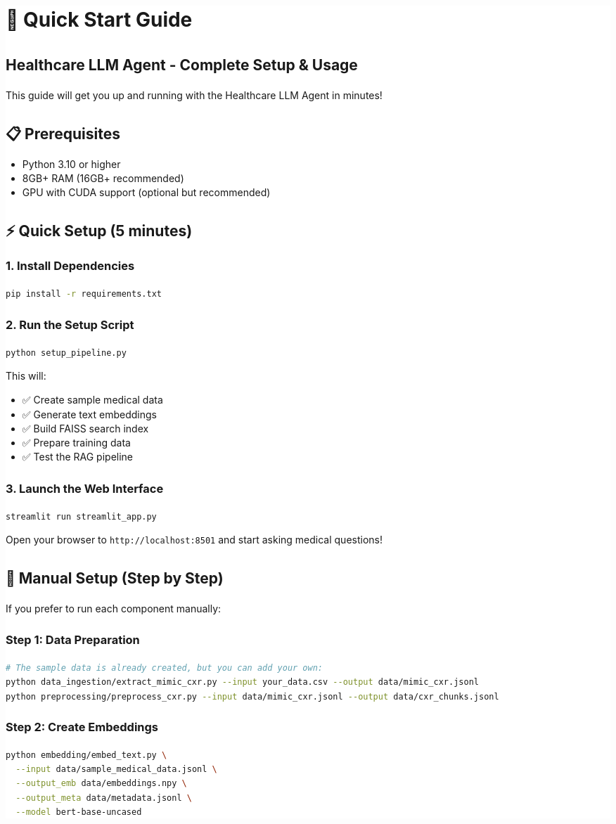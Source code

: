 # 🚀 Quick Start Guide

## Healthcare LLM Agent - Complete Setup & Usage

This guide will get you up and running with the Healthcare LLM Agent in minutes!

## 📋 Prerequisites

- Python 3.10 or higher
- 8GB+ RAM (16GB+ recommended)
- GPU with CUDA support (optional but recommended)

## ⚡ Quick Setup (5 minutes)

### 1. Install Dependencies
```bash
pip install -r requirements.txt
```

### 2. Run the Setup Script
```bash
python setup_pipeline.py
```

This will:
- ✅ Create sample medical data
- ✅ Generate text embeddings
- ✅ Build FAISS search index
- ✅ Prepare training data
- ✅ Test the RAG pipeline

### 3. Launch the Web Interface
```bash
streamlit run streamlit_app.py
```

Open your browser to `http://localhost:8501` and start asking medical questions!

## 🔧 Manual Setup (Step by Step)

If you prefer to run each component manually:

### Step 1: Data Preparation
```bash
# The sample data is already created, but you can add your own:
python data_ingestion/extract_mimic_cxr.py --input your_data.csv --output data/mimic_cxr.jsonl
python preprocessing/preprocess_cxr.py --input data/mimic_cxr.jsonl --output data/cxr_chunks.jsonl
```

### Step 2: Create Embeddings
```bash
python embedding/embed_text.py \
  --input data/sample_medical_data.jsonl \
  --output_emb data/embeddings.npy \
  --output_meta data/metadata.jsonl \
  --model bert-base-uncased
```

